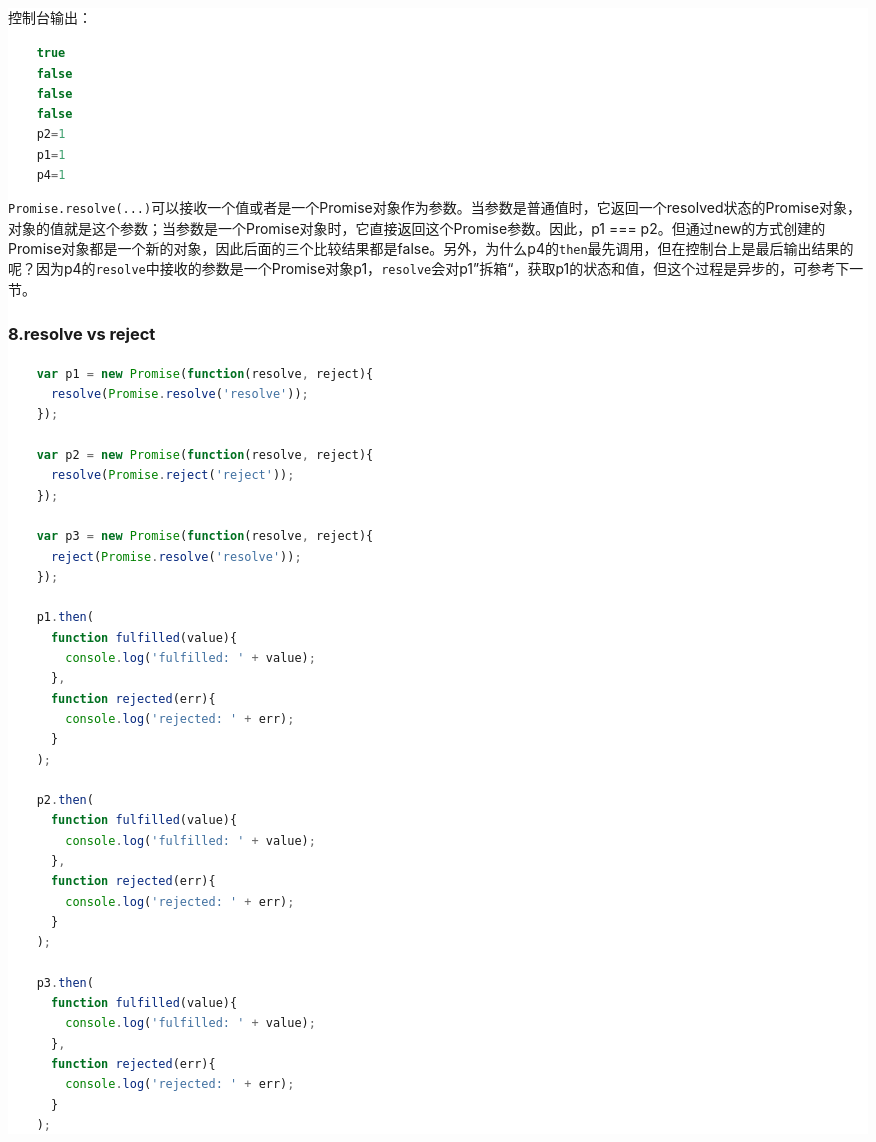 控制台输出：

```js
    true
    false
    false
    false
    p2=1
    p1=1
    p4=1
```

`Promise.resolve(...)`可以接收一个值或者是一个Promise对象作为参数。当参数是普通值时，它返回一个resolved状态的Promise对象，对象的值就是这个参数；当参数是一个Promise对象时，它直接返回这个Promise参数。因此，p1 === p2。但通过new的方式创建的Promise对象都是一个新的对象，因此后面的三个比较结果都是false。另外，为什么p4的`then`最先调用，但在控制台上是最后输出结果的呢？因为p4的`resolve`中接收的参数是一个Promise对象p1，`resolve`会对p1”拆箱“，获取p1的状态和值，但这个过程是异步的，可参考下一节。

### 8.resolve vs reject

```js
    var p1 = new Promise(function(resolve, reject){
      resolve(Promise.resolve('resolve'));
    });

    var p2 = new Promise(function(resolve, reject){
      resolve(Promise.reject('reject'));
    });

    var p3 = new Promise(function(resolve, reject){
      reject(Promise.resolve('resolve'));
    });

    p1.then(
      function fulfilled(value){
        console.log('fulfilled: ' + value);
      },
      function rejected(err){
        console.log('rejected: ' + err);
      }
    );

    p2.then(
      function fulfilled(value){
        console.log('fulfilled: ' + value);
      },
      function rejected(err){
        console.log('rejected: ' + err);
      }
    );

    p3.then(
      function fulfilled(value){
        console.log('fulfilled: ' + value);
      },
      function rejected(err){
        console.log('rejected: ' + err);
      }
    );
```
